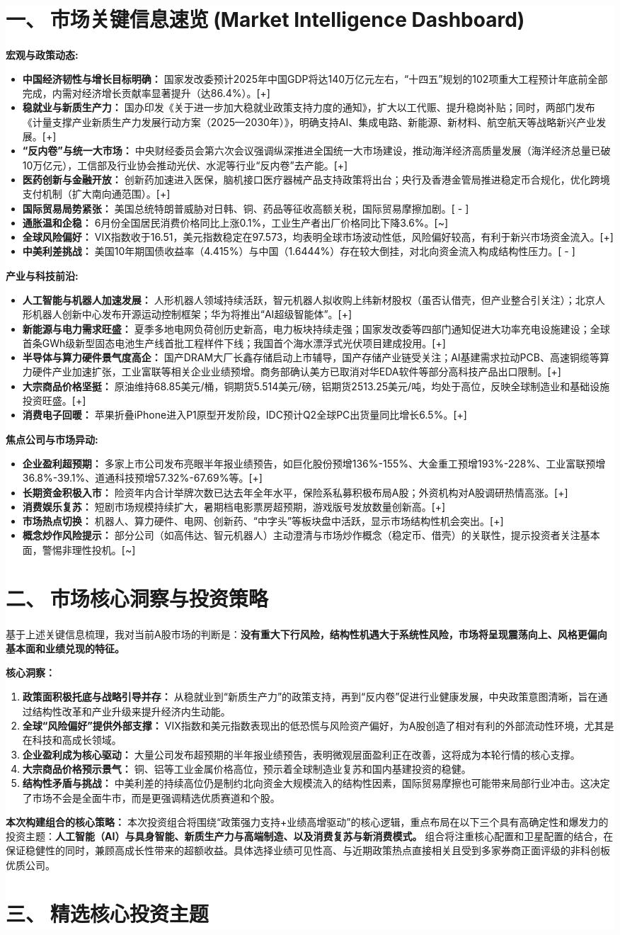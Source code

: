# 一、 市场关键信息速览 (Market Intelligence Dashboard)

**宏观与政策动态:**
*   **中国经济韧性与增长目标明确：** 国家发改委预计2025年中国GDP将达140万亿元左右，“十四五”规划的102项重大工程预计年底前全部完成，内需对经济增长贡献率显著提升（达86.4%）。[+]
*   **稳就业与新质生产力：** 国办印发《关于进一步加大稳就业政策支持力度的通知》，扩大以工代赈、提升稳岗补贴；同时，两部门发布《计量支撑产业新质生产力发展行动方案（2025—2030年）》，明确支持AI、集成电路、新能源、新材料、航空航天等战略新兴产业发展。[+]
*   **“反内卷”与统一大市场：** 中央财经委员会第六次会议强调纵深推进全国统一大市场建设，推动海洋经济高质量发展（海洋经济总量已破10万亿元），工信部及行业协会推动光伏、水泥等行业“反内卷”去产能。[+]
*   **医药创新与金融开放：** 创新药加速进入医保，脑机接口医疗器械产品支持政策将出台；央行及香港金管局推进稳定币合规化，优化跨境支付机制（扩大南向通范围）。[+]
*   **国际贸易局势紧张：** 美国总统特朗普威胁对日韩、铜、药品等征收高额关税，国际贸易摩擦加剧。[ - ]
*   **通胀温和企稳：** 6月份全国居民消费价格同比上涨0.1%，工业生产者出厂价格同比下降3.6%。[~]
*   **全球风险偏好：** VIX指数收于16.51，美元指数稳定在97.573，均表明全球市场波动性低，风险偏好较高，有利于新兴市场资金流入。[+]
*   **中美利差挑战：** 美国10年期国债收益率（4.415%）与中国（1.6444%）存在较大倒挂，对北向资金流入构成结构性压力。[ - ]

**产业与科技前沿:**
*   **人工智能与机器人加速发展：** 人形机器人领域持续活跃，智元机器人拟收购上纬新材股权（虽否认借壳，但产业整合引关注）；北京人形机器人创新中心发布开源运动控制框架；华为将推出“AI超级智能体”。[+]
*   **新能源与电力需求旺盛：** 夏季多地电网负荷创历史新高，电力板块持续走强；国家发改委等四部门通知促进大功率充电设施建设；全球首条GWh级新型固态电池生产线首批工程样件下线；我国首个海水漂浮式光伏项目建成投用。[+]
*   **半导体与算力硬件景气度高企：** 国产DRAM大厂长鑫存储启动上市辅导，国产存储产业链受关注；AI基建需求拉动PCB、高速铜缆等算力硬件产业加速扩张，工业富联等相关企业业绩预增。商务部确认美方已取消对华EDA软件等部分高科技产品出口限制。[+]
*   **大宗商品价格坚挺：** 原油维持68.85美元/桶，铜期货5.514美元/磅，铝期货2513.25美元/吨，均处于高位，反映全球制造业和基础设施投资旺盛。[+]
*   **消费电子回暖：** 苹果折叠iPhone进入P1原型开发阶段，IDC预计Q2全球PC出货量同比增长6.5%。[+]

**焦点公司与市场异动:**
*   **企业盈利超预期：** 多家上市公司发布亮眼半年报业绩预告，如巨化股份预增136%-155%、大金重工预增193%-228%、工业富联预增36.8%-39.1%、道通科技预增57.32%-67.69%等。[+]
*   **长期资金积极入市：** 险资年内合计举牌次数已达去年全年水平，保险系私募积极布局A股；外资机构对A股调研热情高涨。[+]
*   **消费娱乐复苏：** 短剧市场规模持续扩大，暑期档电影票房超预期，游戏版号发放数量创新高。[+]
*   **市场热点切换：** 机器人、算力硬件、电网、创新药、“中字头”等板块盘中活跃，显示市场结构性机会突出。[+]
*   **概念炒作风险提示：** 部分公司（如高伟达、智元机器人）主动澄清与市场炒作概念（稳定币、借壳）的关联性，提示投资者关注基本面，警惕非理性投机。[~]

# 二、 市场核心洞察与投资策略

基于上述关键信息梳理，我对当前A股市场的判断是：**没有重大下行风险，结构性机遇大于系统性风险，市场将呈现震荡向上、风格更偏向基本面和业绩兑现的特征。**

**核心洞察：**
1.  **政策面积极托底与战略引导并存：** 从稳就业到“新质生产力”的政策支持，再到“反内卷”促进行业健康发展，中央政策意图清晰，旨在通过结构性改革和产业升级来提升经济内生动能。
2.  **全球“风险偏好”提供外部支撑：** VIX指数和美元指数表现出的低恐慌与风险资产偏好，为A股创造了相对有利的外部流动性环境，尤其是在科技和高成长领域。
3.  **企业盈利成为核心驱动：** 大量公司发布超预期的半年报业绩预告，表明微观层面盈利正在改善，这将成为本轮行情的核心支撑。
4.  **大宗商品价格预示景气：** 铜、铝等工业金属价格高位，预示着全球制造业复苏和国内基建投资的稳健。
5.  **结构性矛盾与挑战：** 中美利差的持续高位仍是制约北向资金大规模流入的结构性因素，国际贸易摩擦也可能带来局部行业冲击。这决定了市场不会是全面牛市，而是更强调精选优质赛道和个股。

**本次构建组合的核心策略：**
本次投资组合将围绕“政策强力支持+业绩高增驱动”的核心逻辑，重点布局在以下三个具有高确定性和爆发力的投资主题：**人工智能（AI）与具身智能、新质生产力与高端制造、以及消费复苏与新消费模式。** 组合将注重核心配置和卫星配置的结合，在保证稳健性的同时，兼顾高成长性带来的超额收益。具体选择业绩可见性高、与近期政策热点直接相关且受到多家券商正面评级的非科创板优质公司。

# 三、 精选核心投资主题
